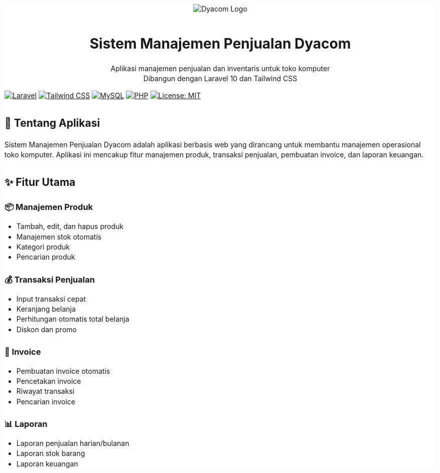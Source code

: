 <p align="center">
  <img src="https://via.placeholder.com/150x50?text=DYACOM+LOGO" alt="Dyacom Logo" width="200">
  <h1 align="center">Sistem Manajemen Penjualan Dyacom</h1>
  <p align="center">
    Aplikasi manajemen penjualan dan inventaris untuk toko komputer
    <br>
    Dibangun dengan Laravel 10 dan Tailwind CSS
  </p>
  
  [![Laravel](https://img.shields.io/badge/Laravel-FF2D20?style=for-the-badge&logo=laravel&logoColor=white)](https://laravel.com/)
  [![Tailwind CSS](https://img.shields.io/badge/Tailwind_CSS-38B2AC?style=for-the-badge&logo=tailwind-css&logoColor=white)](https://tailwindcss.com/)
  [![MySQL](https://img.shields.io/badge/MySQL-005C84?style=for-the-badge&logo=mysql&logoColor=white)](https://www.mysql.com/)
  [![PHP](https://img.shields.io/badge/PHP-777BB4?style=for-the-badge&logo=php&logoColor=white)](https://www.php.net/)
  [![License: MIT](https://img.shields.io/badge/License-MIT-yellow.svg?style=for-the-badge)](https://opensource.org/licenses/MIT)
</p>

## 🚀 Tentang Aplikasi

Sistem Manajemen Penjualan Dyacom adalah aplikasi berbasis web yang dirancang untuk membantu manajemen operasional toko komputer. Aplikasi ini mencakup fitur manajemen produk, transaksi penjualan, pembuatan invoice, dan laporan keuangan.

## ✨ Fitur Utama

### 📦 Manajemen Produk
- Tambah, edit, dan hapus produk
- Manajemen stok otomatis
- Kategori produk
- Pencarian produk

### 💰 Transaksi Penjualan
- Input transaksi cepat
- Keranjang belanja
- Perhitungan otomatis total belanja
- Diskon dan promo

### 📝 Invoice
- Pembuatan invoice otomatis
- Pencetakan invoice
- Riwayat transaksi
- Pencarian invoice

### 📊 Laporan
- Laporan penjualan harian/bulanan
- Laporan stok barang
- Laporan keuangan
